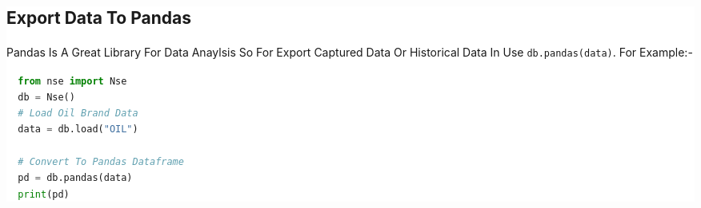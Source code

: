 ## Export Data To Pandas
Pandas Is A Great Library For Data Anaylsis So For Export Captured Data Or Historical Data In Use `db.pandas(data)`. For Example:-
```python
  from nse import Nse
  db = Nse()
  # Load Oil Brand Data
  data = db.load("OIL")
 
  # Convert To Pandas Dataframe
  pd = db.pandas(data)
  print(pd)

 ```
